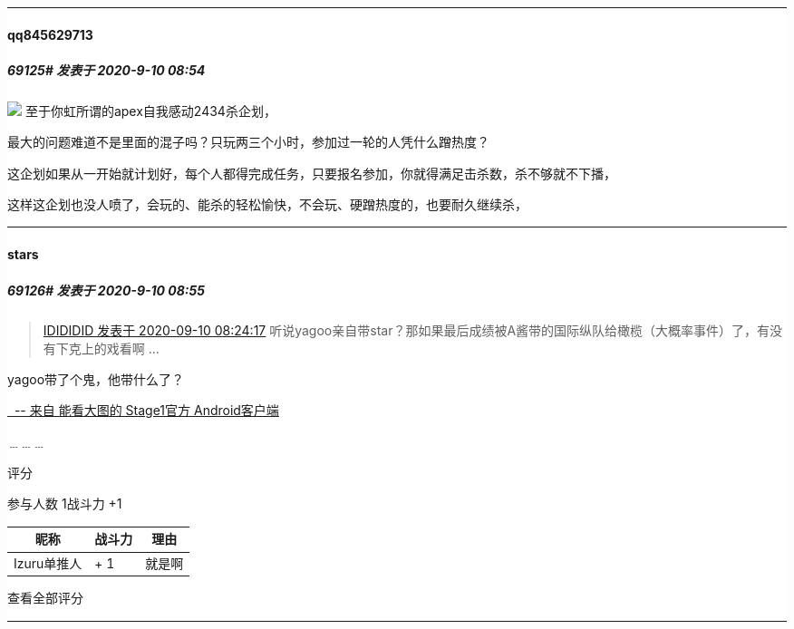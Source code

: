 



-----

####  qq845629713  
##### 69125#       发表于 2020-9-10 08:54



<img src="https://static.saraba1st.com/image/smiley/face2017/037.png" referrerpolicy="no-referrer"> 至于你虹所谓的apex自我感动2434杀企划，


最大的问题难道不是里面的混子吗？只玩两三个小时，参加过一轮的人凭什么蹭热度？


这企划如果从一开始就计划好，每个人都得完成任务，只要报名参加，你就得满足击杀数，杀不够就不下播，


这样这企划也没人喷了，会玩的、能杀的轻松愉快，不会玩、硬蹭热度的，也要耐久继续杀，








-----

####  stars  
##### 69126#       发表于 2020-9-10 08:55



<blockquote><a href="httphttps://bbs.saraba1st.com/2b/forum.php?mod=redirect&amp;goto=findpost&amp;pid=48692940&amp;ptid=1941579" target="_blank">IDIDIDID 发表于 2020-09-10 08:24:17</a>
听说yagoo亲自带star？那如果最后成绩被A酱带的国际纵队给橄榄（大概率事件）了，有没有下克上的戏看啊 ...</blockquote>yagoo带了个鬼，他带什么了？

[  -- 来自 能看大图的 Stage1官方 Android客户端](https://www.coolapk.com/apk/140634)



﹍﹍﹍

评分





 参与人数 1战斗力 +1

|昵称|战斗力|理由|
|----|---|---|
| Izuru单推人| + 1|就是啊|



查看全部评分






-----
